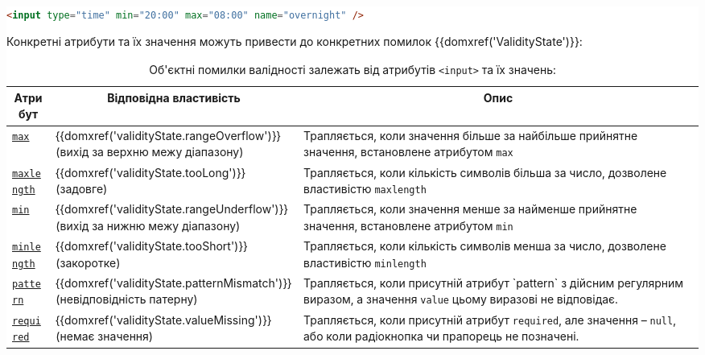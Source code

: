 ```html
<input type="time" min="20:00" max="08:00" name="overnight" />
```

Конкретні атрибути та їх значення можуть привести до конкретних помилок {{domxref('ValidityState')}}:

<table class="no-markdown">
  <caption>
    Об'єктні помилки валідності залежать від атрибутів <code>&lt;input&gt;</code>
    та їх значень:
  </caption>
  <thead>
    <tr>
      <th scope="col">Атрибут</th>
      <th scope="col">Відповідна властивість</th>
      <th scope="col">Опис</th>
    </tr>
  </thead>
  <tbody>
    <tr>
      <td><a href="#max-maksymum"><code>max</code></a></td>
      <td>{{domxref('validityState.rangeOverflow')}} (вихід за верхню межу діапазону)</td>
      <td>
        Трапляється, коли значення більше за найбільше прийнятне значення, встановлене атрибутом <code>max</code>
      </td>
    </tr>
    <tr>
      <td><a href="#maxlength-maksymalna-dovzhyna"><code>maxlength</code></a></td>
      <td>{{domxref('validityState.tooLong')}} (задовге)</td>
      <td>
        Трапляється, коли кількість символів більша за число, дозволене властивістю <code>maxlength</code>
      </td>
    </tr>
    <tr>
      <td><a href="#min-minimum"><code>min</code></a></td>
      <td>{{domxref('validityState.rangeUnderflow')}} (вихід за нижню межу діапазону)</td>
      <td>
        Трапляється, коли значення менше за найменше прийнятне значення, встановлене атрибутом <code>min</code>
      </td>
    </tr>
    <tr>
      <td><a href="#minlength-minimalna-dovzhyna"><code>minlength</code></a></td>
      <td>{{domxref('validityState.tooShort')}} (закоротке)</td>
      <td>
        Трапляється, коли кількість символів менша за число, дозволене властивістю <code>minlength</code>
      </td>
    </tr>
    <tr>
      <td><a href="#pattern-patern"><code>pattern</code></a></td>
      <td>{{domxref('validityState.patternMismatch')}} (невідповідність патерну)</td>
      <td>
        Трапляється, коли присутній атрибут `pattern` з дійсним регулярним виразом, а значення <code>value</code> цьому виразові не відповідає.
      </td>
    </tr>
    <tr>
      <td><a href="#required-oboviazkovyi"><code>required</code></a></td>
      <td>{{domxref('validityState.valueMissing')}} (немає значення)</td>
      <td>
        Трапляється, коли присутній атрибут <code>required</code>, але значення – <code>null</code>, або коли радіокнопка чи прапорець не позначені.
      </td>